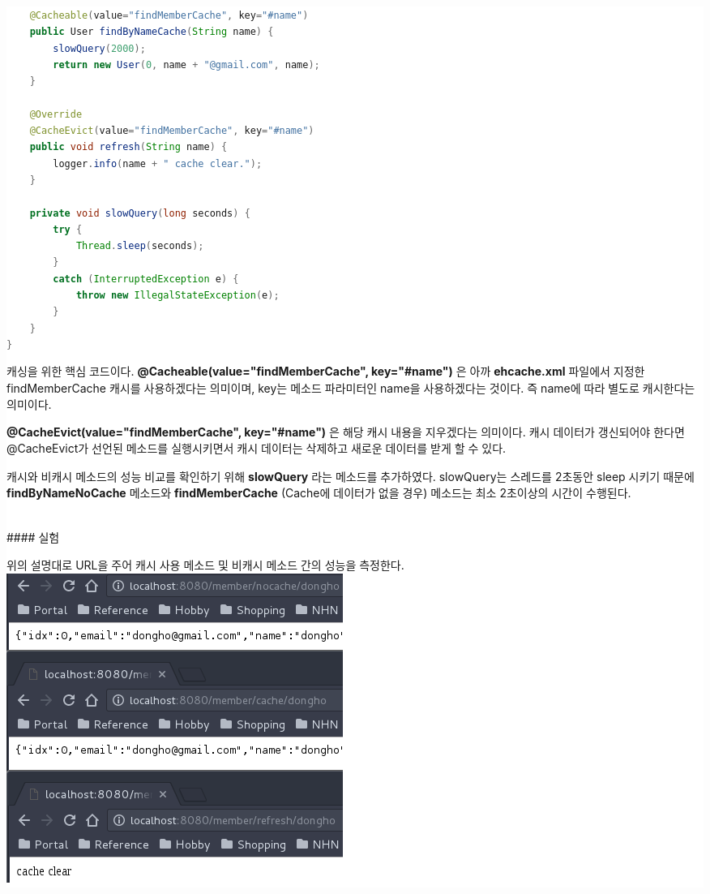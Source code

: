 ~~~java
    @Cacheable(value="findMemberCache", key="#name")
    public User findByNameCache(String name) {
        slowQuery(2000);
        return new User(0, name + "@gmail.com", name);
    }

    @Override
    @CacheEvict(value="findMemberCache", key="#name")
    public void refresh(String name) {
        logger.info(name + " cache clear.");
    }

    private void slowQuery(long seconds) {
        try {
            Thread.sleep(seconds);
        }
        catch (InterruptedException e) {
            throw new IllegalStateException(e);
        }
    }
}
~~~

캐싱을 위한 핵심 코드이다.
**@Cacheable(value="findMemberCache", key="#name")** 은 아까 **ehcache.xml** 파일에서 지정한 findMemberCache 캐시를 사용하겠다는 의미이며, key는 메소드 파라미터인 name을 사용하겠다는 것이다. 즉 name에 따라 별도로 캐시한다는 의미이다.

**@CacheEvict(value="findMemberCache", key="#name")** 은 해당 캐시 내용을 지우겠다는 의미이다.
캐시 데이터가 갱신되어야 한다면 @CacheEvict가 선언된 메소드를 실행시키면서 캐시 데이터는 삭제하고 새로운 데이터를 받게 할 수 있다.

캐시와 비캐시 메소드의 성능 비교를 확인하기 위해 **slowQuery** 라는 메소드를 추가하였다. slowQuery는 스레드를 2초동안 sleep 시키기 때문에 **findByNameNoCache** 메소드와 **findMemberCache** (Cache에 데이터가 없을 경우) 메소드는 최소 2초이상의 시간이 수행된다.


<br>
#### 실험

위의 설명대로 URL을 주어 캐시 사용 메소드 및 비캐시 메소드 간의 성능을 측정한다.
![01.png](/static/assets/img/blog/web/2017-03-21-spring_boot_features_05/01.png)
